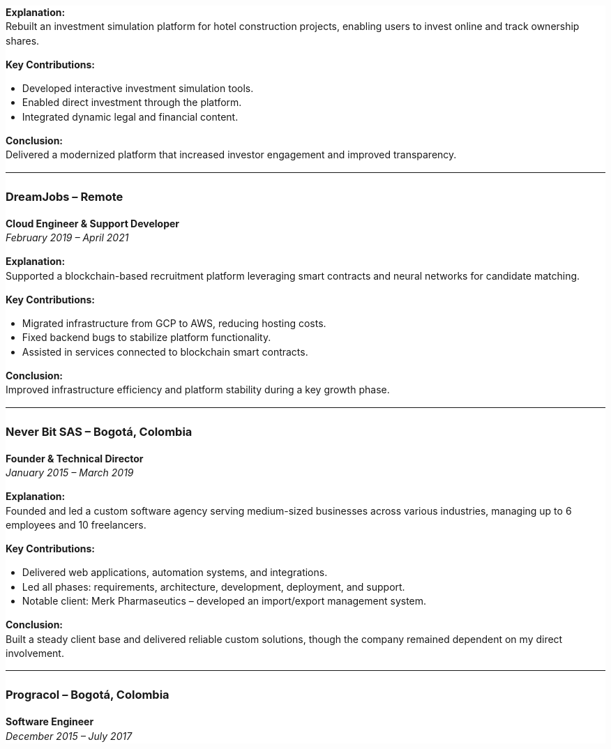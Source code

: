 **Explanation:**  
Rebuilt an investment simulation platform for hotel construction projects, enabling users to invest online and track ownership shares.

**Key Contributions:**
- Developed interactive investment simulation tools.
- Enabled direct investment through the platform.
- Integrated dynamic legal and financial content.

**Conclusion:**  
Delivered a modernized platform that increased investor engagement and improved transparency.

---

### DreamJobs – Remote  
**Cloud Engineer & Support Developer**  
*February 2019 – April 2021*  

**Explanation:**  
Supported a blockchain-based recruitment platform leveraging smart contracts and neural networks for candidate matching.

**Key Contributions:**
- Migrated infrastructure from GCP to AWS, reducing hosting costs.
- Fixed backend bugs to stabilize platform functionality.
- Assisted in services connected to blockchain smart contracts.

**Conclusion:**  
Improved infrastructure efficiency and platform stability during a key growth phase.

---

### Never Bit SAS – Bogotá, Colombia  
**Founder & Technical Director**  
*January 2015 – March 2019*  

**Explanation:**  
Founded and led a custom software agency serving medium-sized businesses across various industries, managing up to 6 employees and 10 freelancers.

**Key Contributions:**
- Delivered web applications, automation systems, and integrations.
- Led all phases: requirements, architecture, development, deployment, and support.
- Notable client: Merk Pharmaseutics – developed an import/export management system.

**Conclusion:**  
Built a steady client base and delivered reliable custom solutions, though the company remained dependent on my direct involvement.

---

### Progracol – Bogotá, Colombia  
**Software Engineer**  
*December 2015 – July 2017*  
